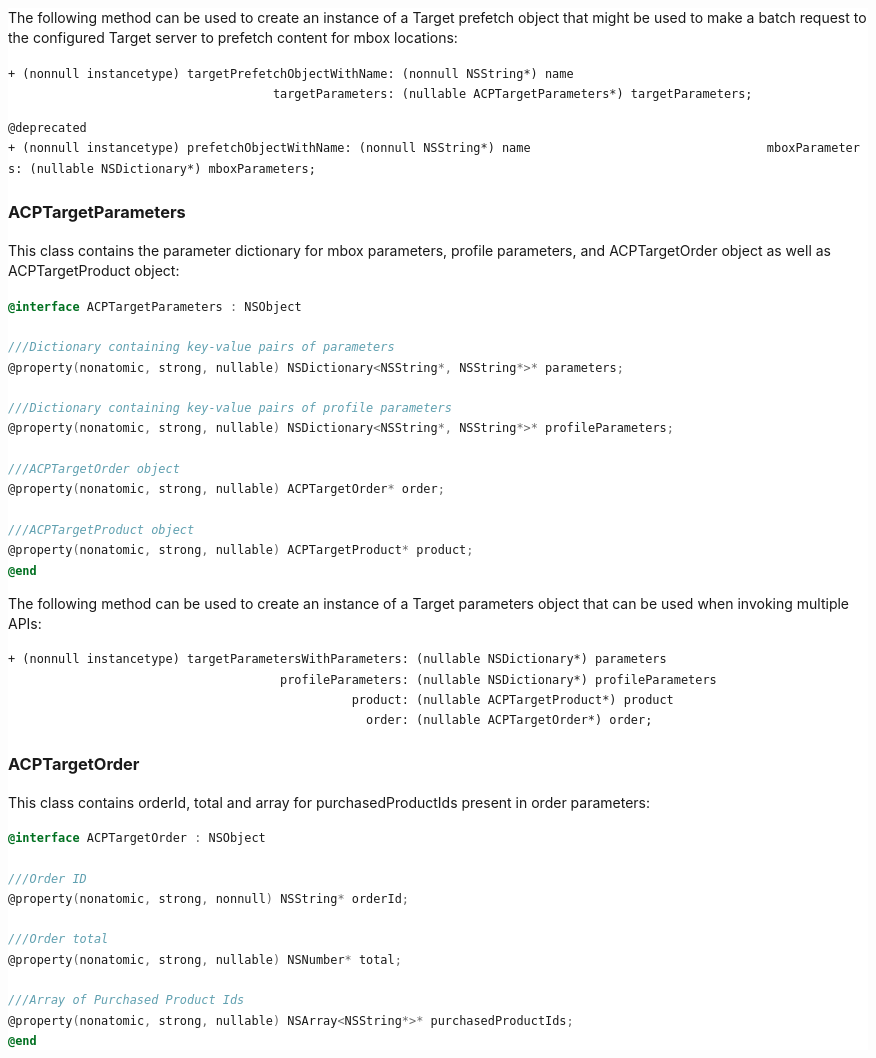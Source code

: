 The following method can be used to create an instance of a Target prefetch object that might be used to make a batch request to the configured Target server to prefetch content for mbox locations:

```
+ (nonnull instancetype) targetPrefetchObjectWithName: (nonnull NSString*) name
                                     targetParameters: (nullable ACPTargetParameters*) targetParameters;

```



```text
@deprecated
+ (nonnull instancetype) prefetchObjectWithName: (nonnull NSString*) name                                 mboxParameters: (nullable NSDictionary*) mboxParameters;
```

### ACPTargetParameters

This class contains the parameter dictionary for mbox parameters, profile parameters, and ACPTargetOrder object as well as ACPTargetProduct object:

```objectivec
@interface ACPTargetParameters : NSObject

///Dictionary containing key-value pairs of parameters
@property(nonatomic, strong, nullable) NSDictionary<NSString*, NSString*>* parameters;

///Dictionary containing key-value pairs of profile parameters
@property(nonatomic, strong, nullable) NSDictionary<NSString*, NSString*>* profileParameters;

///ACPTargetOrder object
@property(nonatomic, strong, nullable) ACPTargetOrder* order;

///ACPTargetProduct object
@property(nonatomic, strong, nullable) ACPTargetProduct* product;
@end
```

The following method can be used to create an instance of a Target parameters object that can be used when invoking multiple APIs:

```
+ (nonnull instancetype) targetParametersWithParameters: (nullable NSDictionary*) parameters
                                      profileParameters: (nullable NSDictionary*) profileParameters
                                                product: (nullable ACPTargetProduct*) product
                                                  order: (nullable ACPTargetOrder*) order;

```
### ACPTargetOrder

This class contains orderId, total and array for purchasedProductIds present in order parameters:

```objectivec
@interface ACPTargetOrder : NSObject

///Order ID
@property(nonatomic, strong, nonnull) NSString* orderId;

///Order total
@property(nonatomic, strong, nullable) NSNumber* total;

///Array of Purchased Product Ids
@property(nonatomic, strong, nullable) NSArray<NSString*>* purchasedProductIds;
@end
```
